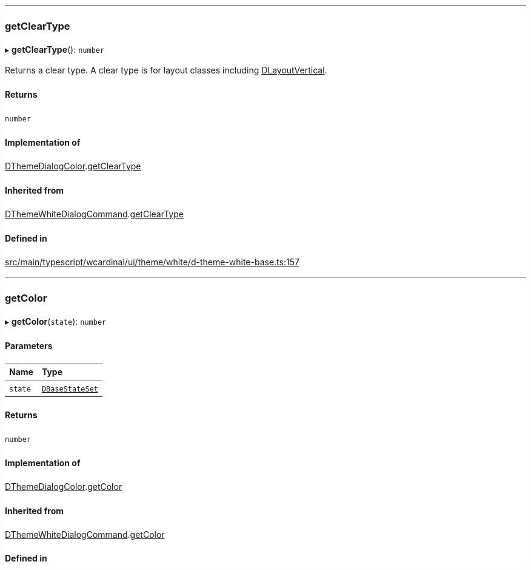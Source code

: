 ___

### getClearType

▸ **getClearType**(): `number`

Returns a clear type.
A clear type is for layout classes including [DLayoutVertical](DLayoutVertical.md).

#### Returns

`number`

#### Implementation of

[DThemeDialogColor](../interfaces/DThemeDialogColor.md).[getClearType](../interfaces/DThemeDialogColor.md#getcleartype)

#### Inherited from

[DThemeWhiteDialogCommand](DThemeWhiteDialogCommand.md).[getClearType](DThemeWhiteDialogCommand.md#getcleartype)

#### Defined in

[src/main/typescript/wcardinal/ui/theme/white/d-theme-white-base.ts:157](https://github.com/winter-cardinal/winter-cardinal-ui/blob/v0.179.0/src/main/typescript/wcardinal/ui/theme/white/d-theme-white-base.ts#L157)

___

### getColor

▸ **getColor**(`state`): `number`

#### Parameters

| Name | Type |
| :------ | :------ |
| `state` | [`DBaseStateSet`](../interfaces/DBaseStateSet.md) |

#### Returns

`number`

#### Implementation of

[DThemeDialogColor](../interfaces/DThemeDialogColor.md).[getColor](../interfaces/DThemeDialogColor.md#getcolor)

#### Inherited from

[DThemeWhiteDialogCommand](DThemeWhiteDialogCommand.md).[getColor](DThemeWhiteDialogCommand.md#getcolor)

#### Defined in
